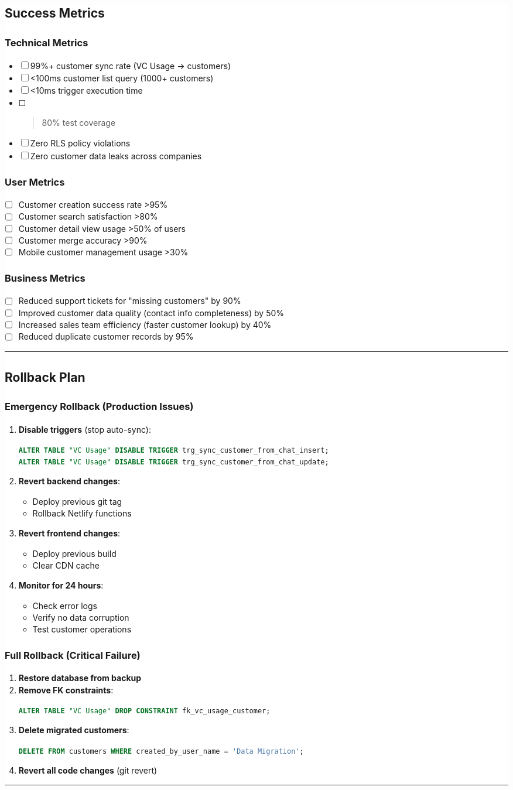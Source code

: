 
## Success Metrics

### Technical Metrics
- [ ] 99%+ customer sync rate (VC Usage → customers)
- [ ] <100ms customer list query (1000+ customers)
- [ ] <10ms trigger execution time
- [ ] >80% test coverage
- [ ] Zero RLS policy violations
- [ ] Zero customer data leaks across companies

### User Metrics
- [ ] Customer creation success rate >95%
- [ ] Customer search satisfaction >80%
- [ ] Customer detail view usage >50% of users
- [ ] Customer merge accuracy >90%
- [ ] Mobile customer management usage >30%

### Business Metrics
- [ ] Reduced support tickets for "missing customers" by 90%
- [ ] Improved customer data quality (contact info completeness) by 50%
- [ ] Increased sales team efficiency (faster customer lookup) by 40%
- [ ] Reduced duplicate customer records by 95%

---

## Rollback Plan

### Emergency Rollback (Production Issues)
1. **Disable triggers** (stop auto-sync):
   ```sql
   ALTER TABLE "VC Usage" DISABLE TRIGGER trg_sync_customer_from_chat_insert;
   ALTER TABLE "VC Usage" DISABLE TRIGGER trg_sync_customer_from_chat_update;
   ```

2. **Revert backend changes**:
   - Deploy previous git tag
   - Rollback Netlify functions

3. **Revert frontend changes**:
   - Deploy previous build
   - Clear CDN cache

4. **Monitor for 24 hours**:
   - Check error logs
   - Verify no data corruption
   - Test customer operations

### Full Rollback (Critical Failure)
1. **Restore database from backup**
2. **Remove FK constraints**:
   ```sql
   ALTER TABLE "VC Usage" DROP CONSTRAINT fk_vc_usage_customer;
   ```
3. **Delete migrated customers**:
   ```sql
   DELETE FROM customers WHERE created_by_user_name = 'Data Migration';
   ```
4. **Revert all code changes** (git revert)

---